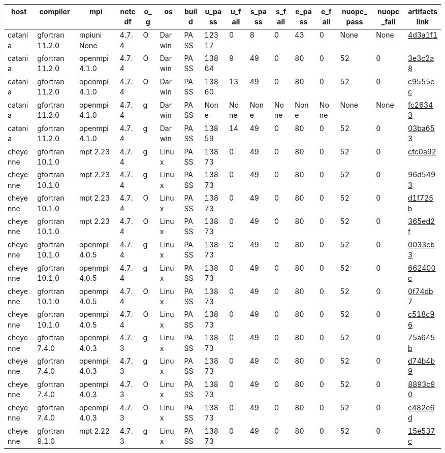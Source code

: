 

| host     | compiler                              | mpi                      | netcdf        | o_g        | os       | build       | u_pass          | u_fail          | s_pass            | s_fail            | e_pass             | e_fail             | nuopc_pass       | nuopc_fail       | artifacts link          |
|----------|---------------------------------------|--------------------------|---------------|------------|----------|-------------|-----------------|-----------------|-------------------|-------------------|--------------------|--------------------|------------------|------------------|-------------------------|
| catania | gfortran 11.2.0 | mpiuni None  | 4.7.4  | O | Darwin | PASS | 12317 | 0 | 8 | 0 | 43 | 0 | None | None | <a href="https://github.com/esmf-org/esmf-test-artifacts/tree/4d3a1f1c3582ca8841398773cefe059f4804d433/release_8.4.0/gfortran/11.2.0/O/mpiuni/None" target="_blank">4d3a1f1</a> | 
| catania | gfortran 11.2.0 | openmpi 4.1.0  | 4.7.4  | O | Darwin | PASS | 13864 | 9 | 49 | 0 | 80 | 0 | 52 | 0 | <a href="https://github.com/esmf-org/esmf-test-artifacts/tree/3e3c2a8381b244fe3e986ae1049ab5a776ad4bb6/develop/gfortran/11.2.0/O/openmpi/4.1.0" target="_blank">3e3c2a8</a> | 
| catania | gfortran 11.2.0 | openmpi 4.1.0  | 4.7.4  | O | Darwin | PASS | 13860 | 13 | 49 | 0 | 80 | 0 | 52 | 0 | <a href="https://github.com/esmf-org/esmf-test-artifacts/tree/c9555ecfe18dfbb9922f445d3ef4717db53182a3/release_8.4.0/gfortran/11.2.0/O/openmpi/4.1.0" target="_blank">c9555ec</a> | 
| catania | gfortran 11.2.0 | openmpi 4.1.0  | 4.7.4  | g | Darwin | PASS | None | None | None | None | None | None | None | None | <a href="https://github.com/esmf-org/esmf-test-artifacts/tree/fc26343a7d74adc741a764929c69387b3a2b1b34/develop/gfortran/11.2.0/g/openmpi/4.1.0" target="_blank">fc26343</a> | 
| catania | gfortran 11.2.0 | openmpi 4.1.0  | 4.7.4  | g | Darwin | PASS | 13859 | 14 | 49 | 0 | 80 | 0 | 52 | 0 | <a href="https://github.com/esmf-org/esmf-test-artifacts/tree/03ba653b61fab21a5596ade6ead8645efda19525/release_8.4.0/gfortran/11.2.0/g/openmpi/4.1.0" target="_blank">03ba653</a> | 
| cheyenne | gfortran 10.1.0 | mpt 2.23  | 4.7.4  | g | Linux | PASS | 13873 | 0 | 49 | 0 | 80 | 0 | 52 | 0 | <a href="https://github.com/esmf-org/esmf-test-artifacts/tree/cfc0a928c3124a608f685c24f670ad40edb19f9f/develop/gfortran/10.1.0/g/mpt/2.23" target="_blank">cfc0a92</a> | 
| cheyenne | gfortran 10.1.0 | mpt 2.23  | 4.7.4  | g | Linux | PASS | 13873 | 0 | 49 | 0 | 80 | 0 | 52 | 0 | <a href="https://github.com/esmf-org/esmf-test-artifacts/tree/96d5493751515875f022cdd905af09af2c14c6aa/release_8.4.0/gfortran/10.1.0/g/mpt/2.23" target="_blank">96d5493</a> | 
| cheyenne | gfortran 10.1.0 | mpt 2.23  | 4.7.4  | O | Linux | PASS | 13873 | 0 | 49 | 0 | 80 | 0 | 52 | 0 | <a href="https://github.com/esmf-org/esmf-test-artifacts/tree/d1f725b98729a6a003d6db9c11c71632a1cba72b/develop/gfortran/10.1.0/O/mpt/2.23" target="_blank">d1f725b</a> | 
| cheyenne | gfortran 10.1.0 | mpt 2.23  | 4.7.4  | O | Linux | PASS | 13873 | 0 | 49 | 0 | 80 | 0 | 52 | 0 | <a href="https://github.com/esmf-org/esmf-test-artifacts/tree/365ed2fa3a5d33aafd9a5c62cc8fb64455cc7cf1/release_8.4.0/gfortran/10.1.0/O/mpt/2.23" target="_blank">365ed2f</a> | 
| cheyenne | gfortran 10.1.0 | openmpi 4.0.5  | 4.7.4  | g | Linux | PASS | 13873 | 0 | 49 | 0 | 80 | 0 | 52 | 0 | <a href="https://github.com/esmf-org/esmf-test-artifacts/tree/0033cb35dd1f30fce80f904a3b2a0625fad84c4d/develop/gfortran/10.1.0/g/openmpi/4.0.5" target="_blank">0033cb3</a> | 
| cheyenne | gfortran 10.1.0 | openmpi 4.0.5  | 4.7.4  | g | Linux | PASS | 13873 | 0 | 49 | 0 | 80 | 0 | 52 | 0 | <a href="https://github.com/esmf-org/esmf-test-artifacts/tree/662400c5357c7d96b1a75913001fd6883b58d294/release_8.4.0/gfortran/10.1.0/g/openmpi/4.0.5" target="_blank">662400c</a> | 
| cheyenne | gfortran 10.1.0 | openmpi 4.0.5  | 4.7.4  | O | Linux | PASS | 13873 | 0 | 49 | 0 | 80 | 0 | 52 | 0 | <a href="https://github.com/esmf-org/esmf-test-artifacts/tree/0f74db79c12595c286e1a399e49e44ca66c9431c/develop/gfortran/10.1.0/O/openmpi/4.0.5" target="_blank">0f74db7</a> | 
| cheyenne | gfortran 10.1.0 | openmpi 4.0.5  | 4.7.4  | O | Linux | PASS | 13873 | 0 | 49 | 0 | 80 | 0 | 52 | 0 | <a href="https://github.com/esmf-org/esmf-test-artifacts/tree/c518c9682ab23a13d9362aefadd5c1447da6348d/release_8.4.0/gfortran/10.1.0/O/openmpi/4.0.5" target="_blank">c518c96</a> | 
| cheyenne | gfortran 7.4.0 | openmpi 4.0.3  | 4.7.3  | g | Linux | PASS | 13873 | 0 | 49 | 0 | 80 | 0 | 52 | 0 | <a href="https://github.com/esmf-org/esmf-test-artifacts/tree/75a645b6a20d636ea26366d92db38e528c47538d/develop/gfortran/7.4.0/g/openmpi/4.0.3" target="_blank">75a645b</a> | 
| cheyenne | gfortran 7.4.0 | openmpi 4.0.3  | 4.7.3  | g | Linux | PASS | 13873 | 0 | 49 | 0 | 80 | 0 | 52 | 0 | <a href="https://github.com/esmf-org/esmf-test-artifacts/tree/d74b4b9c0105859f171b79ded7f5f96531a1e13f/release_8.4.0/gfortran/7.4.0/g/openmpi/4.0.3" target="_blank">d74b4b9</a> | 
| cheyenne | gfortran 7.4.0 | openmpi 4.0.3  | 4.7.3  | O | Linux | PASS | 13873 | 0 | 49 | 0 | 80 | 0 | 52 | 0 | <a href="https://github.com/esmf-org/esmf-test-artifacts/tree/8893c906aa619cc21d4e5d4f8604876bb8fd12d9/develop/gfortran/7.4.0/O/openmpi/4.0.3" target="_blank">8893c90</a> | 
| cheyenne | gfortran 7.4.0 | openmpi 4.0.3  | 4.7.3  | O | Linux | PASS | 13873 | 0 | 49 | 0 | 80 | 0 | 52 | 0 | <a href="https://github.com/esmf-org/esmf-test-artifacts/tree/c482e6d51947e812446909f028879a1a3f21eb62/release_8.4.0/gfortran/7.4.0/O/openmpi/4.0.3" target="_blank">c482e6d</a> | 
| cheyenne | gfortran 9.1.0 | mpt 2.22  | 4.7.3  | g | Linux | PASS | 13873 | 0 | 49 | 0 | 80 | 0 | 52 | 0 | <a href="https://github.com/esmf-org/esmf-test-artifacts/tree/15e537c924346c24a1f4f16729a2bca04f34622f/develop/gfortran/9.1.0/g/mpt/2.22" target="_blank">15e537c</a> | 
